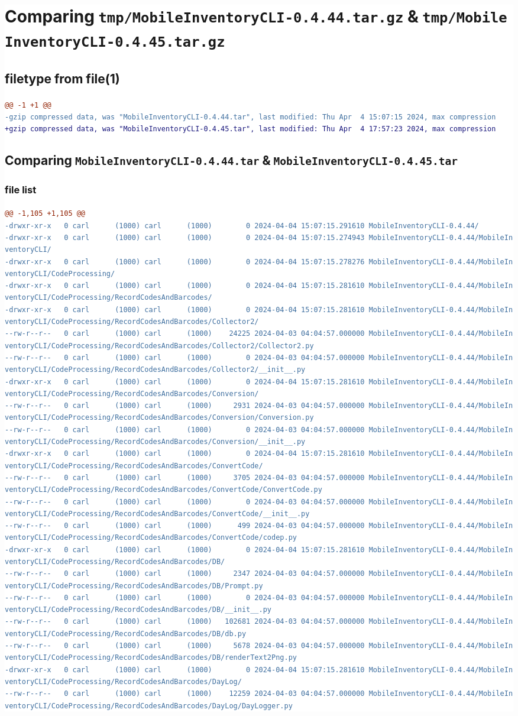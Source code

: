 # Comparing `tmp/MobileInventoryCLI-0.4.44.tar.gz` & `tmp/MobileInventoryCLI-0.4.45.tar.gz`

## filetype from file(1)

```diff
@@ -1 +1 @@
-gzip compressed data, was "MobileInventoryCLI-0.4.44.tar", last modified: Thu Apr  4 15:07:15 2024, max compression
+gzip compressed data, was "MobileInventoryCLI-0.4.45.tar", last modified: Thu Apr  4 17:57:23 2024, max compression
```

## Comparing `MobileInventoryCLI-0.4.44.tar` & `MobileInventoryCLI-0.4.45.tar`

### file list

```diff
@@ -1,105 +1,105 @@
-drwxr-xr-x   0 carl      (1000) carl      (1000)        0 2024-04-04 15:07:15.291610 MobileInventoryCLI-0.4.44/
-drwxr-xr-x   0 carl      (1000) carl      (1000)        0 2024-04-04 15:07:15.274943 MobileInventoryCLI-0.4.44/MobileInventoryCLI/
-drwxr-xr-x   0 carl      (1000) carl      (1000)        0 2024-04-04 15:07:15.278276 MobileInventoryCLI-0.4.44/MobileInventoryCLI/CodeProcessing/
-drwxr-xr-x   0 carl      (1000) carl      (1000)        0 2024-04-04 15:07:15.281610 MobileInventoryCLI-0.4.44/MobileInventoryCLI/CodeProcessing/RecordCodesAndBarcodes/
-drwxr-xr-x   0 carl      (1000) carl      (1000)        0 2024-04-04 15:07:15.281610 MobileInventoryCLI-0.4.44/MobileInventoryCLI/CodeProcessing/RecordCodesAndBarcodes/Collector2/
--rw-r--r--   0 carl      (1000) carl      (1000)    24225 2024-04-03 04:04:57.000000 MobileInventoryCLI-0.4.44/MobileInventoryCLI/CodeProcessing/RecordCodesAndBarcodes/Collector2/Collector2.py
--rw-r--r--   0 carl      (1000) carl      (1000)        0 2024-04-03 04:04:57.000000 MobileInventoryCLI-0.4.44/MobileInventoryCLI/CodeProcessing/RecordCodesAndBarcodes/Collector2/__init__.py
-drwxr-xr-x   0 carl      (1000) carl      (1000)        0 2024-04-04 15:07:15.281610 MobileInventoryCLI-0.4.44/MobileInventoryCLI/CodeProcessing/RecordCodesAndBarcodes/Conversion/
--rw-r--r--   0 carl      (1000) carl      (1000)     2931 2024-04-03 04:04:57.000000 MobileInventoryCLI-0.4.44/MobileInventoryCLI/CodeProcessing/RecordCodesAndBarcodes/Conversion/Conversion.py
--rw-r--r--   0 carl      (1000) carl      (1000)        0 2024-04-03 04:04:57.000000 MobileInventoryCLI-0.4.44/MobileInventoryCLI/CodeProcessing/RecordCodesAndBarcodes/Conversion/__init__.py
-drwxr-xr-x   0 carl      (1000) carl      (1000)        0 2024-04-04 15:07:15.281610 MobileInventoryCLI-0.4.44/MobileInventoryCLI/CodeProcessing/RecordCodesAndBarcodes/ConvertCode/
--rw-r--r--   0 carl      (1000) carl      (1000)     3705 2024-04-03 04:04:57.000000 MobileInventoryCLI-0.4.44/MobileInventoryCLI/CodeProcessing/RecordCodesAndBarcodes/ConvertCode/ConvertCode.py
--rw-r--r--   0 carl      (1000) carl      (1000)        0 2024-04-03 04:04:57.000000 MobileInventoryCLI-0.4.44/MobileInventoryCLI/CodeProcessing/RecordCodesAndBarcodes/ConvertCode/__init__.py
--rw-r--r--   0 carl      (1000) carl      (1000)      499 2024-04-03 04:04:57.000000 MobileInventoryCLI-0.4.44/MobileInventoryCLI/CodeProcessing/RecordCodesAndBarcodes/ConvertCode/codep.py
-drwxr-xr-x   0 carl      (1000) carl      (1000)        0 2024-04-04 15:07:15.281610 MobileInventoryCLI-0.4.44/MobileInventoryCLI/CodeProcessing/RecordCodesAndBarcodes/DB/
--rw-r--r--   0 carl      (1000) carl      (1000)     2347 2024-04-03 04:04:57.000000 MobileInventoryCLI-0.4.44/MobileInventoryCLI/CodeProcessing/RecordCodesAndBarcodes/DB/Prompt.py
--rw-r--r--   0 carl      (1000) carl      (1000)        0 2024-04-03 04:04:57.000000 MobileInventoryCLI-0.4.44/MobileInventoryCLI/CodeProcessing/RecordCodesAndBarcodes/DB/__init__.py
--rw-r--r--   0 carl      (1000) carl      (1000)   102681 2024-04-03 04:04:57.000000 MobileInventoryCLI-0.4.44/MobileInventoryCLI/CodeProcessing/RecordCodesAndBarcodes/DB/db.py
--rw-r--r--   0 carl      (1000) carl      (1000)     5678 2024-04-03 04:04:57.000000 MobileInventoryCLI-0.4.44/MobileInventoryCLI/CodeProcessing/RecordCodesAndBarcodes/DB/renderText2Png.py
-drwxr-xr-x   0 carl      (1000) carl      (1000)        0 2024-04-04 15:07:15.281610 MobileInventoryCLI-0.4.44/MobileInventoryCLI/CodeProcessing/RecordCodesAndBarcodes/DayLog/
--rw-r--r--   0 carl      (1000) carl      (1000)    12259 2024-04-03 04:04:57.000000 MobileInventoryCLI-0.4.44/MobileInventoryCLI/CodeProcessing/RecordCodesAndBarcodes/DayLog/DayLogger.py
```